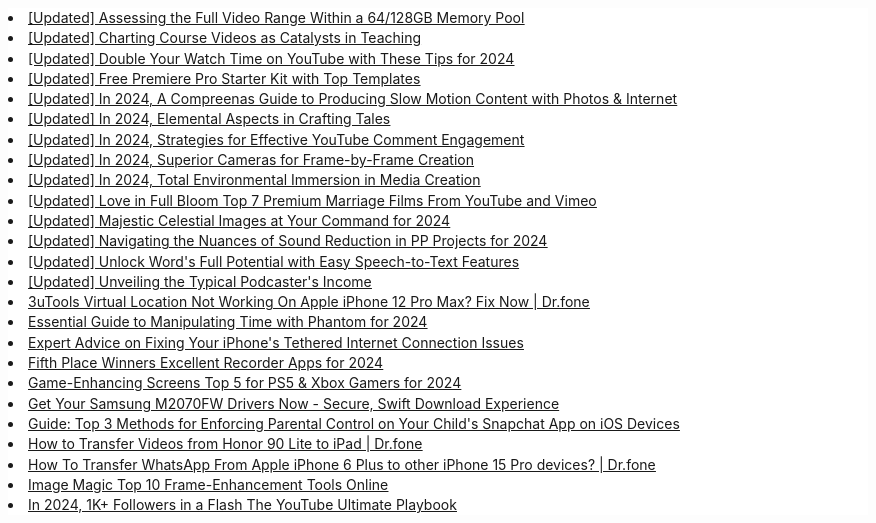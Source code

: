 <li><a href="https://fox-friendly.techidaily.com/updated-assessing-the-full-video-range-within-a-64128gb-memory-pool/"><u>[Updated] Assessing the Full Video Range Within a 64/128GB Memory Pool</u></a></li>
<li><a href="https://fox-friendly.techidaily.com/updated-charting-course-videos-as-catalysts-in-teaching/"><u>[Updated] Charting Course  Videos as Catalysts in Teaching</u></a></li>
<li><a href="https://facebook-record-videos.techidaily.com/updated-double-your-watch-time-on-youtube-with-these-tips-for-2024/"><u>[Updated] Double Your Watch Time on YouTube with These Tips for 2024</u></a></li>
<li><a href="https://fox-friendly.techidaily.com/updated-free-premiere-pro-starter-kit-with-top-templates/"><u>[Updated] Free Premiere Pro Starter Kit with Top Templates</u></a></li>
<li><a href="https://fox-access.techidaily.com/updated-in-2024-a-compreenas-guide-to-producing-slow-motion-content-with-photos-and-internet/"><u>[Updated] In 2024, A Compreenas Guide to Producing Slow Motion Content with Photos & Internet</u></a></li>
<li><a href="https://fox-friendly.techidaily.com/updated-in-2024-elemental-aspects-in-crafting-tales/"><u>[Updated] In 2024, Elemental Aspects in Crafting Tales</u></a></li>
<li><a href="https://fox-friendly.techidaily.com/updated-in-2024-strategies-for-effective-youtube-comment-engagement/"><u>[Updated] In 2024, Strategies for Effective YouTube Comment Engagement</u></a></li>
<li><a href="https://fox-friendly.techidaily.com/updated-in-2024-superior-cameras-for-frame-by-frame-creation/"><u>[Updated] In 2024, Superior Cameras for Frame-by-Frame Creation</u></a></li>
<li><a href="https://fox-friendly.techidaily.com/updated-in-2024-total-environmental-immersion-in-media-creation/"><u>[Updated] In 2024, Total Environmental Immersion in Media Creation</u></a></li>
<li><a href="https://facebook-video-footage.techidaily.com/updated-love-in-full-bloom-top-7-premium-marriage-films-from-youtube-and-vimeo/"><u>[Updated] Love in Full Bloom  Top 7 Premium Marriage Films From YouTube and Vimeo</u></a></li>
<li><a href="https://fox-friendly.techidaily.com/updated-majestic-celestial-images-at-your-command-for-2024/"><u>[Updated] Majestic Celestial Images at Your Command for 2024</u></a></li>
<li><a href="https://fox-friendly.techidaily.com/updated-navigating-the-nuances-of-sound-reduction-in-pp-projects-for-2024/"><u>[Updated] Navigating the Nuances of Sound Reduction in PP Projects for 2024</u></a></li>
<li><a href="https://fox-friendly.techidaily.com/updated-unlock-words-full-potential-with-easy-speech-to-text-features/"><u>[Updated] Unlock Word's Full Potential with Easy Speech-to-Text Features</u></a></li>
<li><a href="https://fox-friendly.techidaily.com/updated-unveiling-the-typical-podcasters-income/"><u>[Updated] Unveiling the Typical Podcaster's Income</u></a></li>
<li><a href="https://location-fake.techidaily.com/3utools-virtual-location-not-working-on-apple-iphone-12-pro-max-fix-now-drfone-by-drfone-virtual-ios/"><u>3uTools Virtual Location Not Working On Apple iPhone 12 Pro Max? Fix Now | Dr.fone</u></a></li>
<li><a href="https://fox-friendly.techidaily.com/essential-guide-to-manipulating-time-with-phantom-for-2024/"><u>Essential Guide to Manipulating Time with Phantom for 2024</u></a></li>
<li><a href="https://fox-that.techidaily.com/expert-advice-on-fixing-your-iphones-tethered-internet-connection-issues/"><u>Expert Advice on Fixing Your iPhone's Tethered Internet Connection Issues</u></a></li>
<li><a href="https://screen-activity-recording.techidaily.com/fifth-place-winners-excellent-recorder-apps-for-2024/"><u>Fifth Place Winners  Excellent Recorder Apps for 2024</u></a></li>
<li><a href="https://fox-friendly.techidaily.com/game-enhancing-screens-top-5-for-ps5-and-xbox-gamers-for-2024/"><u>Game-Enhancing Screens  Top 5 for PS5 & Xbox Gamers for 2024</u></a></li>
<li><a href="https://hardware-updates.techidaily.com/get-your-samsung-m2070fw-drivers-now-secure-swift-download-experience/"><u>Get Your Samsung M2070FW Drivers Now - Secure, Swift Download Experience</u></a></li>
<li><a href="https://os-tips.techidaily.com/guide-top-3-methods-for-enforcing-parental-control-on-your-childs-snapchat-app-on-ios-devices/"><u>Guide: Top 3 Methods for Enforcing Parental Control on Your Child's Snapchat App on iOS Devices</u></a></li>
<li><a href="https://android-transfer.techidaily.com/how-to-transfer-videos-from-honor-90-lite-to-ipad-drfone-by-drfone-transfer-from-android-transfer-from-android/"><u>How to Transfer Videos from Honor 90 Lite to iPad | Dr.fone</u></a></li>
<li><a href="https://techidaily.com/how-to-transfer-whatsapp-from-apple-iphone-6-plus-to-other-iphone-15-pro-devices-drfone-by-drfone-transfer-whatsapp-from-ios-transfer-whatsapp-from-ios/"><u>How To Transfer WhatsApp From Apple iPhone 6 Plus to other iPhone 15 Pro devices? | Dr.fone</u></a></li>
<li><a href="https://fox-friendly.techidaily.com/image-magic-top-10-frame-enhancement-tools-online/"><u>Image Magic  Top 10 Frame-Enhancement Tools Online</u></a></li>
<li><a href="https://youtube-data.techidaily.com/24-1kplus-followers-in-a-flash-the-youtube-ultimate-playbook/"><u>In 2024, 1K+ Followers in a Flash  The YouTube Ultimate Playbook</u></a></li>